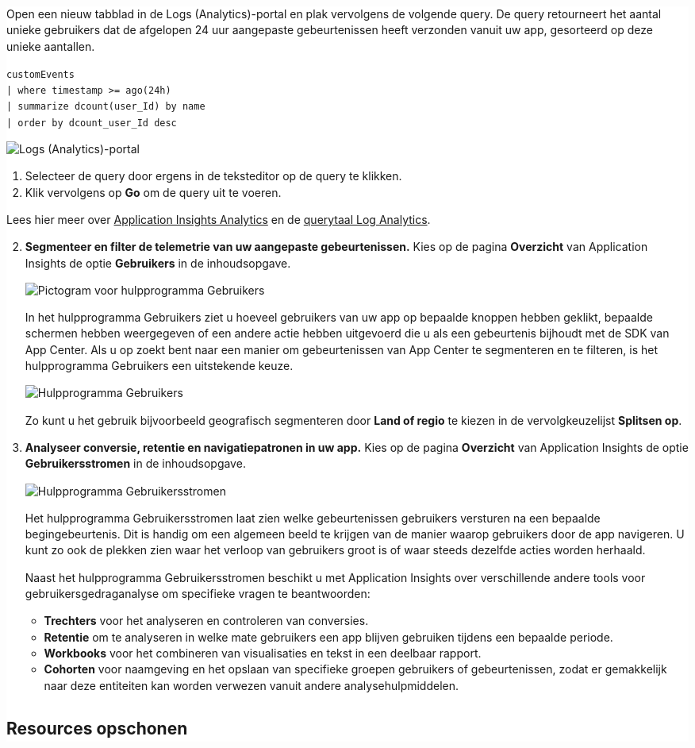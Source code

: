    Open een nieuw tabblad in de Logs (Analytics)-portal en plak vervolgens de volgende query. De query retourneert het aantal unieke gebruikers dat de afgelopen 24 uur aangepaste gebeurtenissen heeft verzonden vanuit uw app, gesorteerd op deze unieke aantallen.

   ```AIQL
   customEvents
   | where timestamp >= ago(24h)
   | summarize dcount(user_Id) by name 
   | order by dcount_user_Id desc 
   ```

   ![Logs (Analytics)-portal](./media/mobile-center-quickstart/analytics-portal-001.png)

   1. Selecteer de query door ergens in de teksteditor op de query te klikken.
   2. Klik vervolgens op **Go** om de query uit te voeren. 

   Lees hier meer over [Application Insights Analytics](../logs/log-query-overview.md) en de [querytaal Log Analytics](/azure/data-explorer/kusto/query/).


2. **Segmenteer en filter de telemetrie van uw aangepaste gebeurtenissen.** Kies op de pagina **Overzicht** van Application Insights de optie **Gebruikers** in de inhoudsopgave.

   ![Pictogram voor hulpprogramma Gebruikers](./media/mobile-center-quickstart/users-icon-001.png)

   In het hulpprogramma Gebruikers ziet u hoeveel gebruikers van uw app op bepaalde knoppen hebben geklikt, bepaalde schermen hebben weergegeven of een andere actie hebben uitgevoerd die u als een gebeurtenis bijhoudt met de SDK van App Center. Als u op zoekt bent naar een manier om gebeurtenissen van App Center te segmenteren en te filteren, is het hulpprogramma Gebruikers een uitstekende keuze.

   ![Hulpprogramma Gebruikers](./media/mobile-center-quickstart/users-001.png) 

   Zo kunt u het gebruik bijvoorbeeld geografisch segmenteren door **Land of regio** te kiezen in de vervolgkeuzelijst **Splitsen op**.

3. **Analyseer conversie, retentie en navigatiepatronen in uw app.** Kies op de pagina **Overzicht** van Application Insights de optie **Gebruikersstromen** in de inhoudsopgave.

   ![Hulpprogramma Gebruikersstromen](./media/mobile-center-quickstart/user-flows-001.png)

   Het hulpprogramma Gebruikersstromen laat zien welke gebeurtenissen gebruikers versturen na een bepaalde begingebeurtenis. Dit is handig om een algemeen beeld te krijgen van de manier waarop gebruikers door de app navigeren. U kunt zo ook de plekken zien waar het verloop van gebruikers groot is of waar steeds dezelfde acties worden herhaald.

   Naast het hulpprogramma Gebruikersstromen beschikt u met Application Insights over verschillende andere tools voor gebruikersgedraganalyse om specifieke vragen te beantwoorden:

   * **Trechters** voor het analyseren en controleren van conversies.
   * **Retentie** om te analyseren in welke mate gebruikers een app blijven gebruiken tijdens een bepaalde periode.
   * **Workbooks** voor het combineren van visualisaties en tekst in een deelbaar rapport.
   * **Cohorten** voor naamgeving en het opslaan van specifieke groepen gebruikers of gebeurtenissen, zodat er gemakkelijk naar deze entiteiten kan worden verwezen vanuit andere analysehulpmiddelen.

## <a name="clean-up-resources"></a>Resources opschonen
